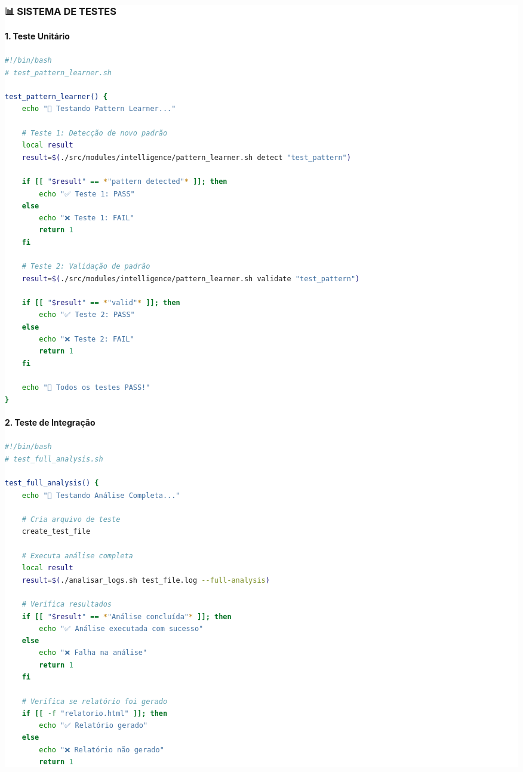 ### 📊 SISTEMA DE TESTES

#### **1. Teste Unitário**
```bash
#!/bin/bash
# test_pattern_learner.sh

test_pattern_learner() {
    echo "🧪 Testando Pattern Learner..."
    
    # Teste 1: Detecção de novo padrão
    local result
    result=$(./src/modules/intelligence/pattern_learner.sh detect "test_pattern")
    
    if [[ "$result" == *"pattern detected"* ]]; then
        echo "✅ Teste 1: PASS"
    else
        echo "❌ Teste 1: FAIL"
        return 1
    fi
    
    # Teste 2: Validação de padrão
    result=$(./src/modules/intelligence/pattern_learner.sh validate "test_pattern")
    
    if [[ "$result" == *"valid"* ]]; then
        echo "✅ Teste 2: PASS"
    else
        echo "❌ Teste 2: FAIL"
        return 1
    fi
    
    echo "🎉 Todos os testes PASS!"
}
```

#### **2. Teste de Integração**
```bash
#!/bin/bash
# test_full_analysis.sh

test_full_analysis() {
    echo "🔗 Testando Análise Completa..."
    
    # Cria arquivo de teste
    create_test_file
    
    # Executa análise completa
    local result
    result=$(./analisar_logs.sh test_file.log --full-analysis)
    
    # Verifica resultados
    if [[ "$result" == *"Análise concluída"* ]]; then
        echo "✅ Análise executada com sucesso"
    else
        echo "❌ Falha na análise"
        return 1
    fi
    
    # Verifica se relatório foi gerado
    if [[ -f "relatorio.html" ]]; then
        echo "✅ Relatório gerado"
    else
        echo "❌ Relatório não gerado"
        return 1
```